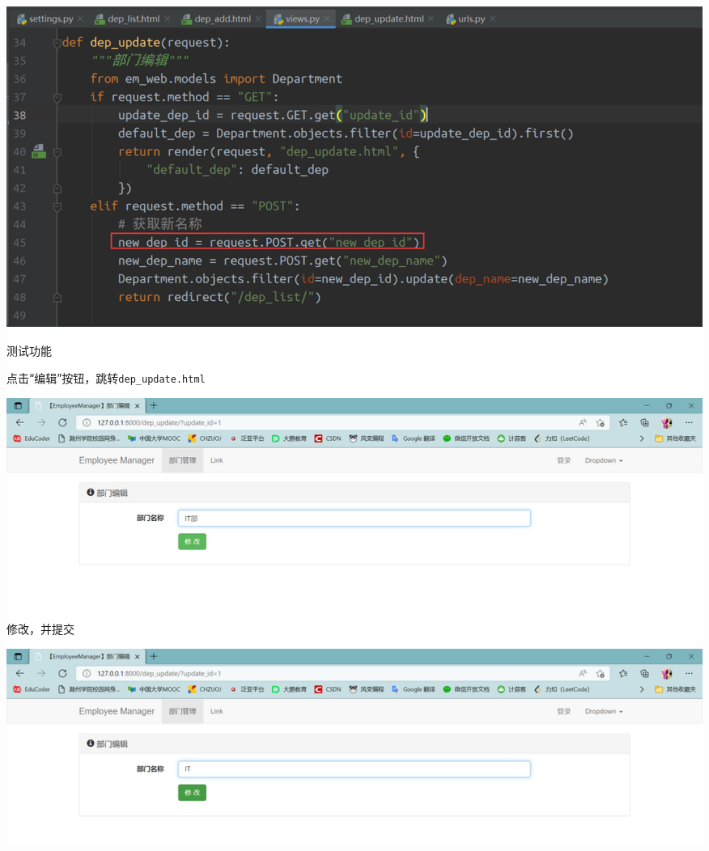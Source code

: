 ![image-20220209200418839](Django.assets/image-20220209200418839.png)

测试功能

点击“编辑”按钮，跳转`dep_update.html`

![image-20220209200524616](Django.assets/image-20220209200524616.png)

修改，并提交

![image-20220209202011961](Django.assets/image-20220209202011961.png)
